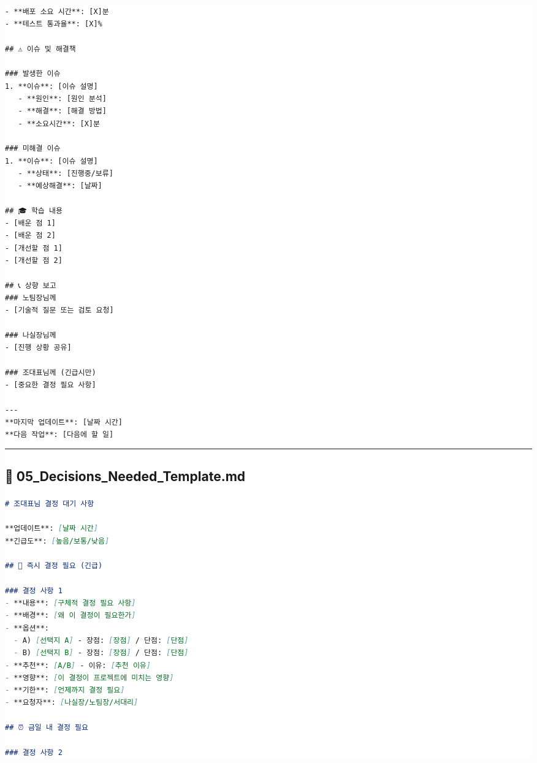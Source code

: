 ```
- **배포 소요 시간**: [X]분
- **테스트 통과율**: [X]%

## ⚠️ 이슈 및 해결책

### 발생한 이슈
1. **이슈**: [이슈 설명]
   - **원인**: [원인 분석]
   - **해결**: [해결 방법]
   - **소요시간**: [X]분

### 미해결 이슈
1. **이슈**: [이슈 설명]
   - **상태**: [진행중/보류]
   - **예상해결**: [날짜]

## 🎓 학습 내용
- [배운 점 1]
- [배운 점 2]
- [개선할 점 1]
- [개선할 점 2]

## 📞 상향 보고
### 노팀장님께
- [기술적 질문 또는 검토 요청]

### 나실장님께  
- [진행 상황 공유]

### 조대표님께 (긴급시만)
- [중요한 결정 필요 사항]

---
**마지막 업데이트**: [날짜 시간]  
**다음 작업**: [다음에 할 일]
```

---

## 📄 **05_Decisions_Needed_Template.md**

```markdown
# 조대표님 결정 대기 사항

**업데이트**: [날짜 시간]  
**긴급도**: [높음/보통/낮음]

## 🚨 즉시 결정 필요 (긴급)

### 결정 사항 1
- **내용**: [구체적 결정 필요 사항]
- **배경**: [왜 이 결정이 필요한가]
- **옵션**: 
  - A) [선택지 A] - 장점: [장점] / 단점: [단점]
  - B) [선택지 B] - 장점: [장점] / 단점: [단점]
- **추천**: [A/B] - 이유: [추천 이유]
- **영향**: [이 결정이 프로젝트에 미치는 영향]
- **기한**: [언제까지 결정 필요]
- **요청자**: [나실장/노팀장/서대리]

## ⏰ 금일 내 결정 필요

### 결정 사항 2
```